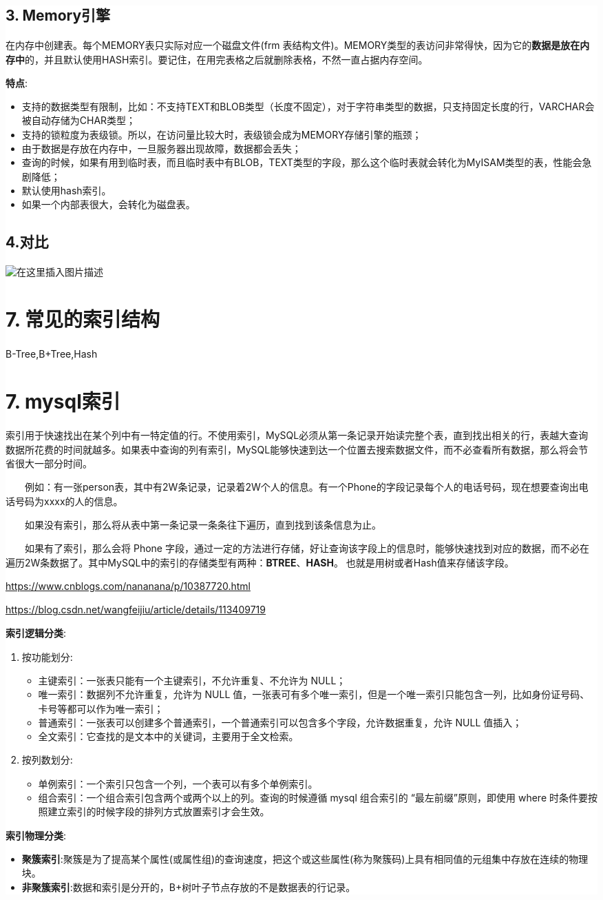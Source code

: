 ## 3. Memory引擎

在内存中创建表。每个MEMORY表只实际对应一个磁盘文件(frm 表结构文件)。MEMORY类型的表访问非常得快，因为它的**数据是放在内存中**的，并且默认使用HASH索引。要记住，在用完表格之后就删除表格，不然一直占据内存空间。

**特点**:

- 支持的数据类型有限制，比如：不支持TEXT和BLOB类型（长度不固定），对于字符串类型的数据，只支持固定长度的行，VARCHAR会被自动存储为CHAR类型；
- 支持的锁粒度为表级锁。所以，在访问量比较大时，表级锁会成为MEMORY存储引擎的瓶颈；
- 由于数据是存放在内存中，一旦服务器出现故障，数据都会丢失；
- 查询的时候，如果有用到临时表，而且临时表中有BLOB，TEXT类型的字段，那么这个临时表就会转化为MyISAM类型的表，性能会急剧降低；
- 默认使用hash索引。
- 如果一个内部表很大，会转化为磁盘表。

## 4.对比

![在这里插入图片描述](https://img-blog.csdnimg.cn/20210126233629589.png?x-oss-process=image/watermark,type_ZmFuZ3poZW5naGVpdGk,shadow_10,text_aHR0cHM6Ly9ibG9nLmNzZG4ubmV0L3dhbmdmZWlqaXU=,size_16,color_FFFFFF,t_70)

# 7. 常见的索引结构

B-Tree,B+Tree,Hash

# 7. mysql索引

​		索引用于快速找出在某个列中有一特定值的行。不使用索引，MySQL必须从第一条记录开始读完整个表，直到找出相关的行，表越大查询数据所花费的时间就越多。如果表中查询的列有索引，MySQL能够快速到达一个位置去搜索数据文件，而不必查看所有数据，那么将会节省很大一部分时间。

　　例如：有一张person表，其中有2W条记录，记录着2W个人的信息。有一个Phone的字段记录每个人的电话号码，现在想要查询出电话号码为xxxx的人的信息。

　　如果没有索引，那么将从表中第一条记录一条条往下遍历，直到找到该条信息为止。

　　如果有了索引，那么会将 Phone 字段，通过一定的方法进行存储，好让查询该字段上的信息时，能够快速找到对应的数据，而不必在遍历2W条数据了。其中MySQL中的索引的存储类型有两种：**BTREE**、**HASH**。 也就是用树或者Hash值来存储该字段。

https://www.cnblogs.com/nananana/p/10387720.html

https://blog.csdn.net/wangfeijiu/article/details/113409719

**索引逻辑分类**:

1. 按功能划分:
   - 主键索引：一张表只能有一个主键索引，不允许重复、不允许为 NULL；
   - 唯一索引：数据列不允许重复，允许为 NULL 值，一张表可有多个唯一索引，但是一个唯一索引只能包含一列，比如身份证号码、卡号等都可以作为唯一索引；
   - 普通索引：一张表可以创建多个普通索引，一个普通索引可以包含多个字段，允许数据重复，允许 NULL 值插入；
   - 全文索引：它查找的是文本中的关键词，主要用于全文检索。

2. 按列数划分:
   - 单例索引：一个索引只包含一个列，一个表可以有多个单例索引。
   - 组合索引：一个组合索引包含两个或两个以上的列。查询的时候遵循 mysql 组合索引的 “最左前缀”原则，即使用 where 时条件要按照建立索引的时候字段的排列方式放置索引才会生效。

**索引物理分类**:

- **聚簇索引**:聚簇是为了提高某个属性(或属性组)的查询速度，把这个或这些属性(称为聚簇码)上具有相同值的元组集中存放在连续的物理块。
- **非聚簇索引**:数据和索引是分开的，B+树叶子节点存放的不是数据表的行记录。
